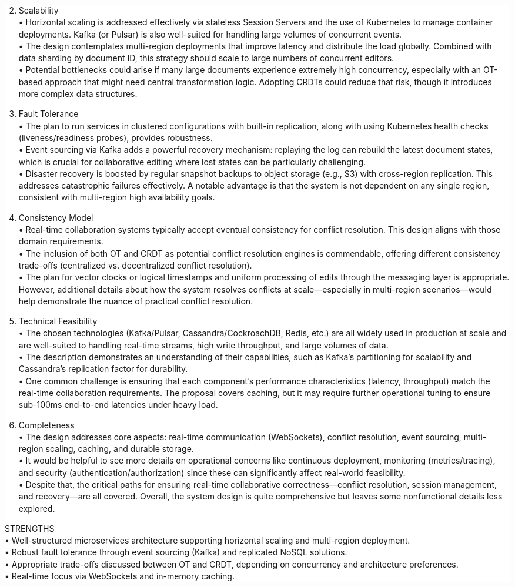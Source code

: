 2) Scalability  
   • Horizontal scaling is addressed effectively via stateless Session Servers and the use of Kubernetes to manage container deployments. Kafka (or Pulsar) is also well-suited for handling large volumes of concurrent events.  
   • The design contemplates multi-region deployments that improve latency and distribute the load globally. Combined with data sharding by document ID, this strategy should scale to large numbers of concurrent editors.  
   • Potential bottlenecks could arise if many large documents experience extremely high concurrency, especially with an OT-based approach that might need central transformation logic. Adopting CRDTs could reduce that risk, though it introduces more complex data structures.

3) Fault Tolerance  
   • The plan to run services in clustered configurations with built-in replication, along with using Kubernetes health checks (liveness/readiness probes), provides robustness.  
   • Event sourcing via Kafka adds a powerful recovery mechanism: replaying the log can rebuild the latest document states, which is crucial for collaborative editing where lost states can be particularly challenging.  
   • Disaster recovery is boosted by regular snapshot backups to object storage (e.g., S3) with cross-region replication. This addresses catastrophic failures effectively. A notable advantage is that the system is not dependent on any single region, consistent with multi-region high availability goals.

4) Consistency Model  
   • Real-time collaboration systems typically accept eventual consistency for conflict resolution. This design aligns with those domain requirements.  
   • The inclusion of both OT and CRDT as potential conflict resolution engines is commendable, offering different consistency trade-offs (centralized vs. decentralized conflict resolution).  
   • The plan for vector clocks or logical timestamps and uniform processing of edits through the messaging layer is appropriate. However, additional details about how the system resolves conflicts at scale—especially in multi-region scenarios—would help demonstrate the nuance of practical conflict resolution.

5) Technical Feasibility  
   • The chosen technologies (Kafka/Pulsar, Cassandra/CockroachDB, Redis, etc.) are all widely used in production at scale and are well-suited to handling real-time streams, high write throughput, and large volumes of data.  
   • The description demonstrates an understanding of their capabilities, such as Kafka’s partitioning for scalability and Cassandra’s replication factor for durability.  
   • One common challenge is ensuring that each component’s performance characteristics (latency, throughput) match the real-time collaboration requirements. The proposal covers caching, but it may require further operational tuning to ensure sub-100ms end-to-end latencies under heavy load.

6) Completeness  
   • The design addresses core aspects: real-time communication (WebSockets), conflict resolution, event sourcing, multi-region scaling, caching, and durable storage.  
   • It would be helpful to see more details on operational concerns like continuous deployment, monitoring (metrics/tracing), and security (authentication/authorization) since these can significantly affect real-world feasibility.  
   • Despite that, the critical paths for ensuring real-time collaborative correctness—conflict resolution, session management, and recovery—are all covered. Overall, the system design is quite comprehensive but leaves some nonfunctional details less explored.

STRENGTHS  
• Well-structured microservices architecture supporting horizontal scaling and multi-region deployment.  
• Robust fault tolerance through event sourcing (Kafka) and replicated NoSQL solutions.  
• Appropriate trade-offs discussed between OT and CRDT, depending on concurrency and architecture preferences.  
• Real-time focus via WebSockets and in-memory caching.  
